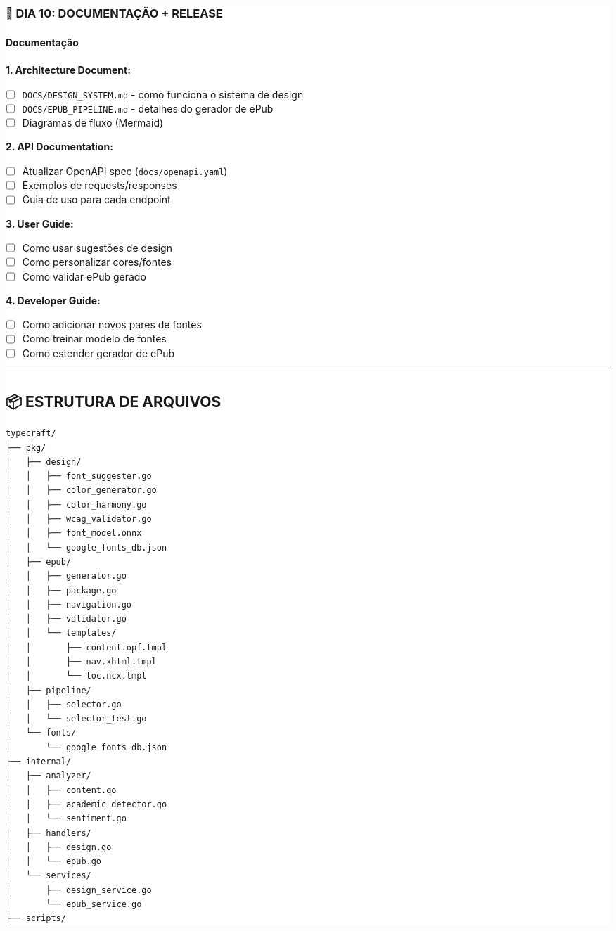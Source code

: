 
### 📝 DIA 10: DOCUMENTAÇÃO + RELEASE

#### Documentação

**1. Architecture Document:**
- [ ] `DOCS/DESIGN_SYSTEM.md` - como funciona o sistema de design
- [ ] `DOCS/EPUB_PIPELINE.md` - detalhes do gerador de ePub
- [ ] Diagramas de fluxo (Mermaid)

**2. API Documentation:**
- [ ] Atualizar OpenAPI spec (`docs/openapi.yaml`)
- [ ] Exemplos de requests/responses
- [ ] Guia de uso para cada endpoint

**3. User Guide:**
- [ ] Como usar sugestões de design
- [ ] Como personalizar cores/fontes
- [ ] Como validar ePub gerado

**4. Developer Guide:**
- [ ] Como adicionar novos pares de fontes
- [ ] Como treinar modelo de fontes
- [ ] Como estender gerador de ePub

---

## 📦 ESTRUTURA DE ARQUIVOS

```
typecraft/
├── pkg/
│   ├── design/
│   │   ├── font_suggester.go
│   │   ├── color_generator.go
│   │   ├── color_harmony.go
│   │   ├── wcag_validator.go
│   │   ├── font_model.onnx
│   │   └── google_fonts_db.json
│   ├── epub/
│   │   ├── generator.go
│   │   ├── package.go
│   │   ├── navigation.go
│   │   ├── validator.go
│   │   └── templates/
│   │       ├── content.opf.tmpl
│   │       ├── nav.xhtml.tmpl
│   │       └── toc.ncx.tmpl
│   ├── pipeline/
│   │   ├── selector.go
│   │   └── selector_test.go
│   └── fonts/
│       └── google_fonts_db.json
├── internal/
│   ├── analyzer/
│   │   ├── content.go
│   │   ├── academic_detector.go
│   │   └── sentiment.go
│   ├── handlers/
│   │   ├── design.go
│   │   └── epub.go
│   └── services/
│       ├── design_service.go
│       └── epub_service.go
├── scripts/
```